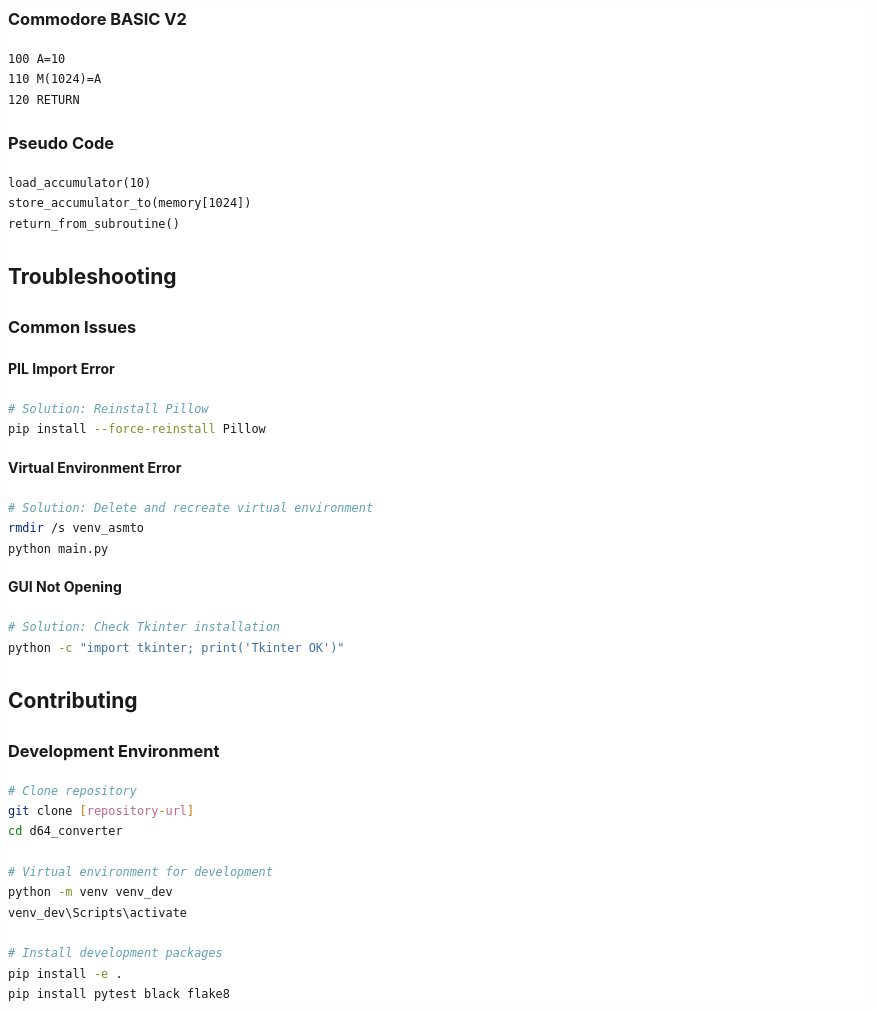 ### Commodore BASIC V2
```basic
100 A=10
110 M(1024)=A
120 RETURN
```

### Pseudo Code
```
load_accumulator(10)
store_accumulator_to(memory[1024])
return_from_subroutine()
```

## Troubleshooting

### Common Issues

#### PIL Import Error
```bash
# Solution: Reinstall Pillow
pip install --force-reinstall Pillow
```

#### Virtual Environment Error
```bash
# Solution: Delete and recreate virtual environment
rmdir /s venv_asmto
python main.py
```

#### GUI Not Opening
```bash
# Solution: Check Tkinter installation
python -c "import tkinter; print('Tkinter OK')"
```

## Contributing

### Development Environment
```bash
# Clone repository
git clone [repository-url]
cd d64_converter

# Virtual environment for development
python -m venv venv_dev
venv_dev\Scripts\activate

# Install development packages
pip install -e .
pip install pytest black flake8
```
